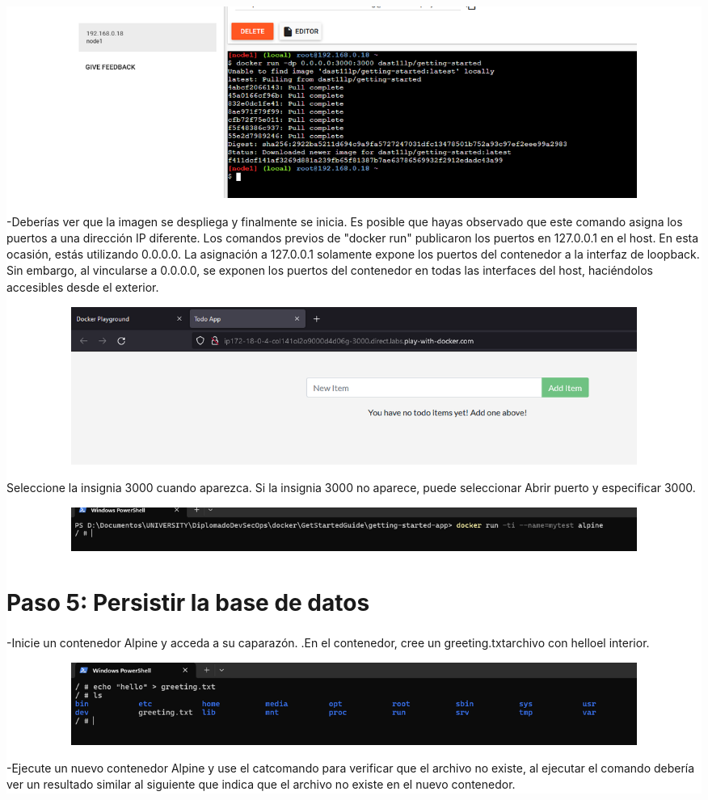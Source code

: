 <p align="center"><img src="https://github.com/jaiderospina/DEVSECOPS2024/blob/main/TAREA_3/Grupo_5/Imagenes/29.png" alt="logo" width="700"/></p>
-Deberías ver que la imagen se despliega y finalmente se inicia.
    Es posible que hayas observado que este comando asigna los puertos a una dirección IP diferente. Los comandos previos de "docker run" publicaron los puertos en 127.0.0.1 en el host. En esta ocasión, estás utilizando 0.0.0.0.
    La asignación a 127.0.0.1 solamente expone los puertos del contenedor a la interfaz de loopback. Sin embargo, al vincularse a 0.0.0.0, se exponen los puertos del contenedor en todas las interfaces del host, haciéndolos accesibles desde el exterior.

<p align="center"><img src="https://github.com/jaiderospina/DEVSECOPS2024/blob/main/TAREA_3/Grupo_5/Imagenes/30.png" alt="logo" width="700"/></p>
Seleccione la insignia 3000 cuando aparezca.
Si la insignia 3000 no aparece, puede seleccionar Abrir puerto y especificar 3000.
<p align="center"><img src="https://github.com/jaiderospina/DEVSECOPS2024/blob/main/TAREA_3/Grupo_5/Imagenes/31.png" alt="logo" width="700"/></p>

# Paso 5: Persistir la base de datos
-Inicie un contenedor Alpine y acceda a su caparazón.
.En el contenedor, cree un greeting.txtarchivo con helloel interior.
<p align="center"><img src="https://github.com/jaiderospina/DEVSECOPS2024/blob/main/TAREA_3/Grupo_5/Imagenes/32.png" alt="logo" width="700"/></p>
-Ejecute un nuevo contenedor Alpine y use el catcomando para verificar que el archivo no existe, al ejecutar el comando debería ver un resultado similar al siguiente que indica que el archivo no existe en el nuevo contenedor.